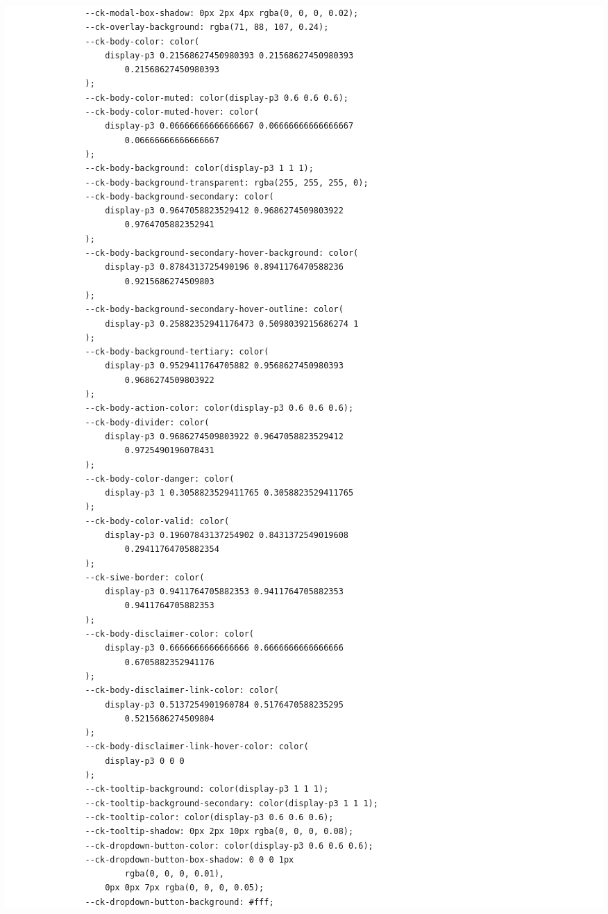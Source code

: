 					--ck-modal-box-shadow: 0px 2px 4px rgba(0, 0, 0, 0.02);
					--ck-overlay-background: rgba(71, 88, 107, 0.24);
					--ck-body-color: color(
						display-p3 0.21568627450980393 0.21568627450980393
							0.21568627450980393
					);
					--ck-body-color-muted: color(display-p3 0.6 0.6 0.6);
					--ck-body-color-muted-hover: color(
						display-p3 0.06666666666666667 0.06666666666666667
							0.06666666666666667
					);
					--ck-body-background: color(display-p3 1 1 1);
					--ck-body-background-transparent: rgba(255, 255, 255, 0);
					--ck-body-background-secondary: color(
						display-p3 0.9647058823529412 0.9686274509803922
							0.9764705882352941
					);
					--ck-body-background-secondary-hover-background: color(
						display-p3 0.8784313725490196 0.8941176470588236
							0.9215686274509803
					);
					--ck-body-background-secondary-hover-outline: color(
						display-p3 0.25882352941176473 0.5098039215686274 1
					);
					--ck-body-background-tertiary: color(
						display-p3 0.9529411764705882 0.9568627450980393
							0.9686274509803922
					);
					--ck-body-action-color: color(display-p3 0.6 0.6 0.6);
					--ck-body-divider: color(
						display-p3 0.9686274509803922 0.9647058823529412
							0.9725490196078431
					);
					--ck-body-color-danger: color(
						display-p3 1 0.3058823529411765 0.3058823529411765
					);
					--ck-body-color-valid: color(
						display-p3 0.19607843137254902 0.8431372549019608
							0.29411764705882354
					);
					--ck-siwe-border: color(
						display-p3 0.9411764705882353 0.9411764705882353
							0.9411764705882353
					);
					--ck-body-disclaimer-color: color(
						display-p3 0.6666666666666666 0.6666666666666666
							0.6705882352941176
					);
					--ck-body-disclaimer-link-color: color(
						display-p3 0.5137254901960784 0.5176470588235295
							0.5215686274509804
					);
					--ck-body-disclaimer-link-hover-color: color(
						display-p3 0 0 0
					);
					--ck-tooltip-background: color(display-p3 1 1 1);
					--ck-tooltip-background-secondary: color(display-p3 1 1 1);
					--ck-tooltip-color: color(display-p3 0.6 0.6 0.6);
					--ck-tooltip-shadow: 0px 2px 10px rgba(0, 0, 0, 0.08);
					--ck-dropdown-button-color: color(display-p3 0.6 0.6 0.6);
					--ck-dropdown-button-box-shadow: 0 0 0 1px
							rgba(0, 0, 0, 0.01),
						0px 0px 7px rgba(0, 0, 0, 0.05);
					--ck-dropdown-button-background: #fff;